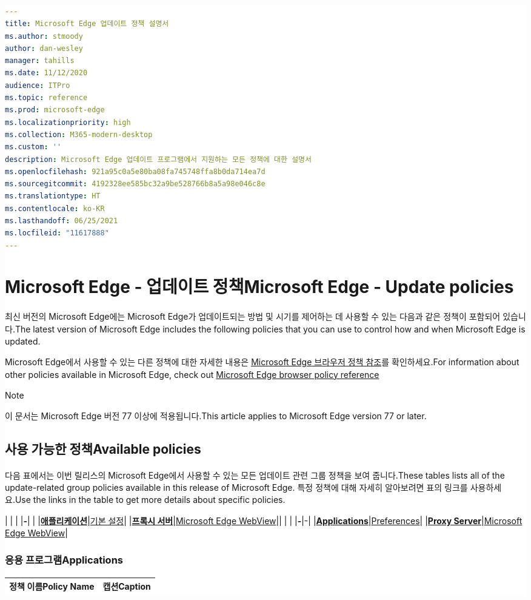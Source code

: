 ```yaml
---
title: Microsoft Edge 업데이트 정책 설명서
ms.author: stmoody
author: dan-wesley
manager: tahills
ms.date: 11/12/2020
audience: ITPro
ms.topic: reference
ms.prod: microsoft-edge
ms.localizationpriority: high
ms.collection: M365-modern-desktop
ms.custom: ''
description: Microsoft Edge 업데이트 프로그램에서 지원하는 모든 정책에 대한 설명서
ms.openlocfilehash: 921a95c0a5e80ba08fa745748ffa8b0da714ea7d
ms.sourcegitcommit: 4192328ee585bc32a9be528766b8a5a98e046c8e
ms.translationtype: HT
ms.contentlocale: ko-KR
ms.lasthandoff: 06/25/2021
ms.locfileid: "11617888"
---
```

# <a name="microsoft-edge---update-policies"></a><span data-ttu-id="a92aa-103">Microsoft Edge - 업데이트 정책</span><span class="sxs-lookup"><span data-stu-id="a92aa-103">Microsoft Edge - Update policies</span></span>

<span data-ttu-id="a92aa-104">최신 버전의 Microsoft Edge에는 Microsoft Edge가 업데이트되는 방법 및 시기를 제어하는 데 사용할 수 있는 다음과 같은 정책이 포함되어 있습니다.</span><span class="sxs-lookup"><span data-stu-id="a92aa-104">The latest version of Microsoft Edge includes the following policies that you can use to control how and when Microsoft Edge is updated.</span></span>

<span data-ttu-id="a92aa-105">Microsoft Edge에서 사용할 수 있는 다른 정책에 대한 자세한 내용은 [Microsoft Edge 브라우저 정책 참조](microsoft-edge-policies.md)를 확인하세요.</span><span class="sxs-lookup"><span data-stu-id="a92aa-105">For information about other policies available in Microsoft Edge, check out [Microsoft Edge browser policy reference](microsoft-edge-policies.md)</span></span>
> [!NOTE]
> <span data-ttu-id="a92aa-106">이 문서는 Microsoft Edge 버전 77 이상에 적용됩니다.</span><span class="sxs-lookup"><span data-stu-id="a92aa-106">This article applies to Microsoft Edge version 77 or later.</span></span>
## <a name="available-policies"></a><span data-ttu-id="a92aa-107">사용 가능한 정책</span><span class="sxs-lookup"><span data-stu-id="a92aa-107">Available policies</span></span>
<span data-ttu-id="a92aa-108">다음 표에서는 이번 릴리스의 Microsoft Edge에서 사용할 수 있는 모든 업데이트 관련 그룹 정책을 보여 줍니다.</span><span class="sxs-lookup"><span data-stu-id="a92aa-108">These tables lists all of the update-related group policies available in this release of Microsoft Edge.</span></span> <span data-ttu-id="a92aa-109">특정 정책에 대해 자세히 알아보려면 표의 링크를 사용하세요.</span><span class="sxs-lookup"><span data-stu-id="a92aa-109">Use the links in the table to get more details about specific policies.</span></span>

<span data-ttu-id="a92aa-110">|&nbsp;|&nbsp;| |**-**| | |**[애플리케이션](#applications)**|[기본 설정](#preferences)| |**[프록시 서버](#proxy-server)**|[Microsoft Edge WebView](#microsoft-edge-webview)|</span><span class="sxs-lookup"><span data-stu-id="a92aa-110">|&nbsp;|&nbsp;| |**-**|-| |**[Applications](#applications)**|[Preferences](#preferences)| |**[Proxy Server](#proxy-server)**|[Microsoft Edge WebView](#microsoft-edge-webview)|</span></span>
### [<a name="applications"></a><span data-ttu-id="a92aa-111">응용 프로그램</span><span class="sxs-lookup"><span data-stu-id="a92aa-111">Applications</span></span>](#applications-policies)
|<span data-ttu-id="a92aa-112">정책 이름</span><span class="sxs-lookup"><span data-stu-id="a92aa-112">Policy Name</span></span>|<span data-ttu-id="a92aa-113">캡션</span><span class="sxs-lookup"><span data-stu-id="a92aa-113">Caption</span></span>|
|-|-|